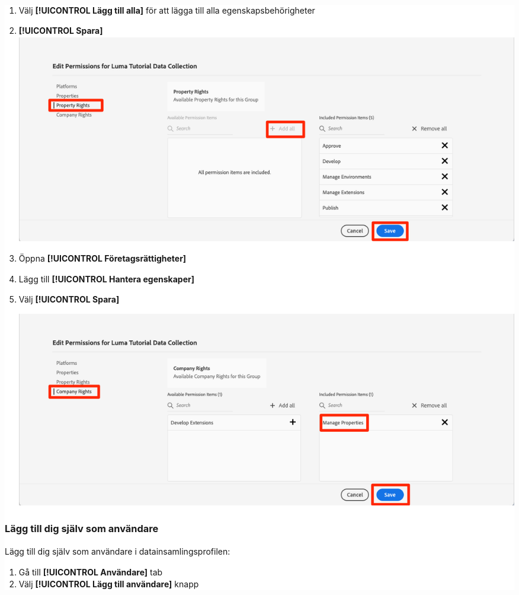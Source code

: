 1. Välj **[!UICONTROL Lägg till alla]** för att lägga till alla egenskapsbehörigheter
1. **[!UICONTROL Spara]**
   ![Ta bort egenskaper](assets/adminconsole-launch-addPropertyRights.png)
1. Öppna **[!UICONTROL Företagsrättigheter]**
1. Lägg till **[!UICONTROL Hantera egenskaper]**
1. Välj **[!UICONTROL Spara]**

   ![Ta bort egenskaper](assets/adminconsole-launch-companyRights.png)


### Lägg till dig själv som användare

Lägg till dig själv som användare i datainsamlingsprofilen:

1. Gå till **[!UICONTROL Användare]** tab
1. Välj **[!UICONTROL Lägg till användare]** knapp